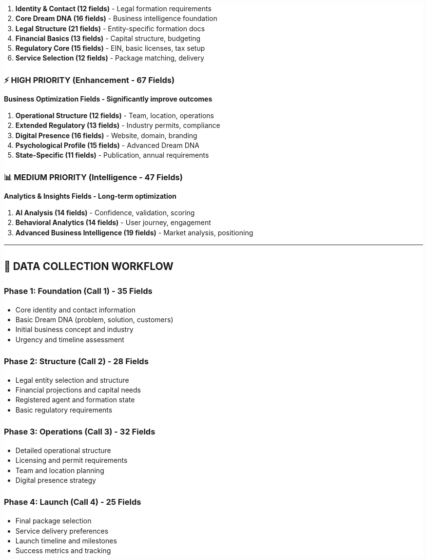 1. **Identity & Contact (12 fields)** - Legal formation requirements
2. **Core Dream DNA (16 fields)** - Business intelligence foundation  
3. **Legal Structure (21 fields)** - Entity-specific formation docs
4. **Financial Basics (13 fields)** - Capital structure, budgeting
5. **Regulatory Core (15 fields)** - EIN, basic licenses, tax setup
6. **Service Selection (12 fields)** - Package matching, delivery

### **⚡ HIGH PRIORITY (Enhancement - 67 Fields)**
**Business Optimization Fields - Significantly improve outcomes**

1. **Operational Structure (12 fields)** - Team, location, operations
2. **Extended Regulatory (13 fields)** - Industry permits, compliance
3. **Digital Presence (16 fields)** - Website, domain, branding
4. **Psychological Profile (15 fields)** - Advanced Dream DNA
5. **State-Specific (11 fields)** - Publication, annual requirements

### **📊 MEDIUM PRIORITY (Intelligence - 47 Fields)**
**Analytics & Insights Fields - Long-term optimization**

1. **AI Analysis (14 fields)** - Confidence, validation, scoring
2. **Behavioral Analytics (14 fields)** - User journey, engagement
3. **Advanced Business Intelligence (19 fields)** - Market analysis, positioning

---

## 🎯 **DATA COLLECTION WORKFLOW**

### **Phase 1: Foundation (Call 1) - 35 Fields**
- Core identity and contact information
- Basic Dream DNA (problem, solution, customers)
- Initial business concept and industry
- Urgency and timeline assessment

### **Phase 2: Structure (Call 2) - 28 Fields**
- Legal entity selection and structure
- Financial projections and capital needs
- Registered agent and formation state
- Basic regulatory requirements

### **Phase 3: Operations (Call 3) - 32 Fields**
- Detailed operational structure
- Licensing and permit requirements
- Team and location planning
- Digital presence strategy

### **Phase 4: Launch (Call 4) - 25 Fields**
- Final package selection
- Service delivery preferences
- Launch timeline and milestones
- Success metrics and tracking
